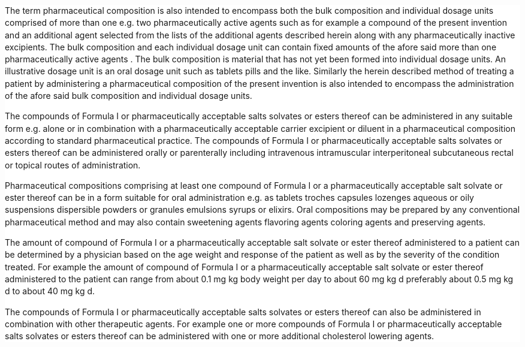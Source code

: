 
The term pharmaceutical composition is also intended to encompass both the bulk composition and individual dosage units comprised of more than one e.g. two pharmaceutically active agents such as for example a compound of the present invention and an additional agent selected from the lists of the additional agents described herein along with any pharmaceutically inactive excipients. The bulk composition and each individual dosage unit can contain fixed amounts of the afore said more than one pharmaceutically active agents . The bulk composition is material that has not yet been formed into individual dosage units. An illustrative dosage unit is an oral dosage unit such as tablets pills and the like. Similarly the herein described method of treating a patient by administering a pharmaceutical composition of the present invention is also intended to encompass the administration of the afore said bulk composition and individual dosage units.

The compounds of Formula I or pharmaceutically acceptable salts solvates or esters thereof can be administered in any suitable form e.g. alone or in combination with a pharmaceutically acceptable carrier excipient or diluent in a pharmaceutical composition according to standard pharmaceutical practice. The compounds of Formula I or pharmaceutically acceptable salts solvates or esters thereof can be administered orally or parenterally including intravenous intramuscular interperitoneal subcutaneous rectal or topical routes of administration.

Pharmaceutical compositions comprising at least one compound of Formula I or a pharmaceutically acceptable salt solvate or ester thereof can be in a form suitable for oral administration e.g. as tablets troches capsules lozenges aqueous or oily suspensions dispersible powders or granules emulsions syrups or elixirs. Oral compositions may be prepared by any conventional pharmaceutical method and may also contain sweetening agents flavoring agents coloring agents and preserving agents.

The amount of compound of Formula I or a pharmaceutically acceptable salt solvate or ester thereof administered to a patient can be determined by a physician based on the age weight and response of the patient as well as by the severity of the condition treated. For example the amount of compound of Formula I or a pharmaceutically acceptable salt solvate or ester thereof administered to the patient can range from about 0.1 mg kg body weight per day to about 60 mg kg d preferably about 0.5 mg kg d to about 40 mg kg d.

The compounds of Formula I or pharmaceutically acceptable salts solvates or esters thereof can also be administered in combination with other therapeutic agents. For example one or more compounds of Formula I or pharmaceutically acceptable salts solvates or esters thereof can be administered with one or more additional cholesterol lowering agents.
